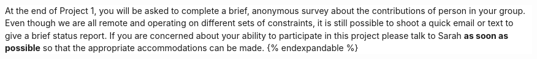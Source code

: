 At the end of Project 1, you will be asked to complete a brief, anonymous survey about the contributions of person in your group. Even though we are all remote and operating on different sets of constraints, it is still possible to shoot a quick email or text to give a brief status report. If you are concerned about your ability to participate in this project please talk to Sarah **as soon as possible** so that the appropriate accommodations can be made.
{% endexpandable %}